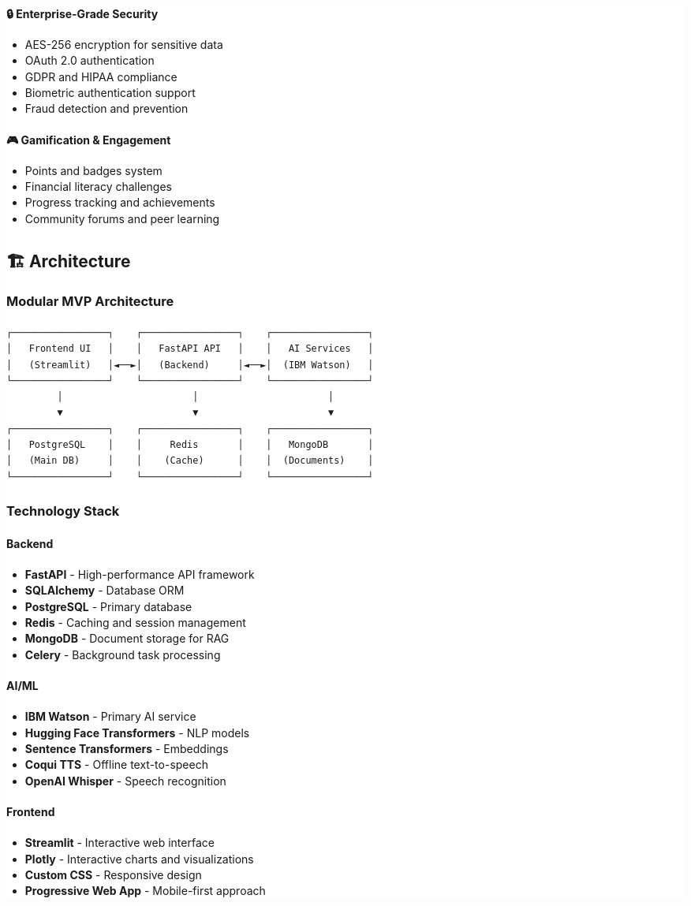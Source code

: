 #### 🔒 **Enterprise-Grade Security**
- AES-256 encryption for sensitive data
- OAuth 2.0 authentication
- GDPR and HIPAA compliance
- Biometric authentication support
- Fraud detection and prevention

#### 🎮 **Gamification & Engagement**
- Points and badges system
- Financial literacy challenges
- Progress tracking and achievements
- Community forums and peer learning

## 🏗️ Architecture

### **Modular MVP Architecture**
```
┌─────────────────┐    ┌─────────────────┐    ┌─────────────────┐
│   Frontend UI   │    │   FastAPI API   │    │   AI Services   │
│   (Streamlit)   │◄──►│   (Backend)     │◄──►│  (IBM Watson)   │
└─────────────────┘    └─────────────────┘    └─────────────────┘
         │                       │                       │
         ▼                       ▼                       ▼
┌─────────────────┐    ┌─────────────────┐    ┌─────────────────┐
│   PostgreSQL    │    │     Redis       │    │   MongoDB       │
│   (Main DB)     │    │    (Cache)      │    │  (Documents)    │
└─────────────────┘    └─────────────────┘    └─────────────────┘
```

### **Technology Stack**

#### **Backend**
- **FastAPI** - High-performance API framework
- **SQLAlchemy** - Database ORM
- **PostgreSQL** - Primary database
- **Redis** - Caching and session management
- **MongoDB** - Document storage for RAG
- **Celery** - Background task processing

#### **AI/ML**
- **IBM Watson** - Primary AI service
- **Hugging Face Transformers** - NLP models
- **Sentence Transformers** - Embeddings
- **Coqui TTS** - Offline text-to-speech
- **OpenAI Whisper** - Speech recognition

#### **Frontend**
- **Streamlit** - Interactive web interface
- **Plotly** - Interactive charts and visualizations
- **Custom CSS** - Responsive design
- **Progressive Web App** - Mobile-first approach
